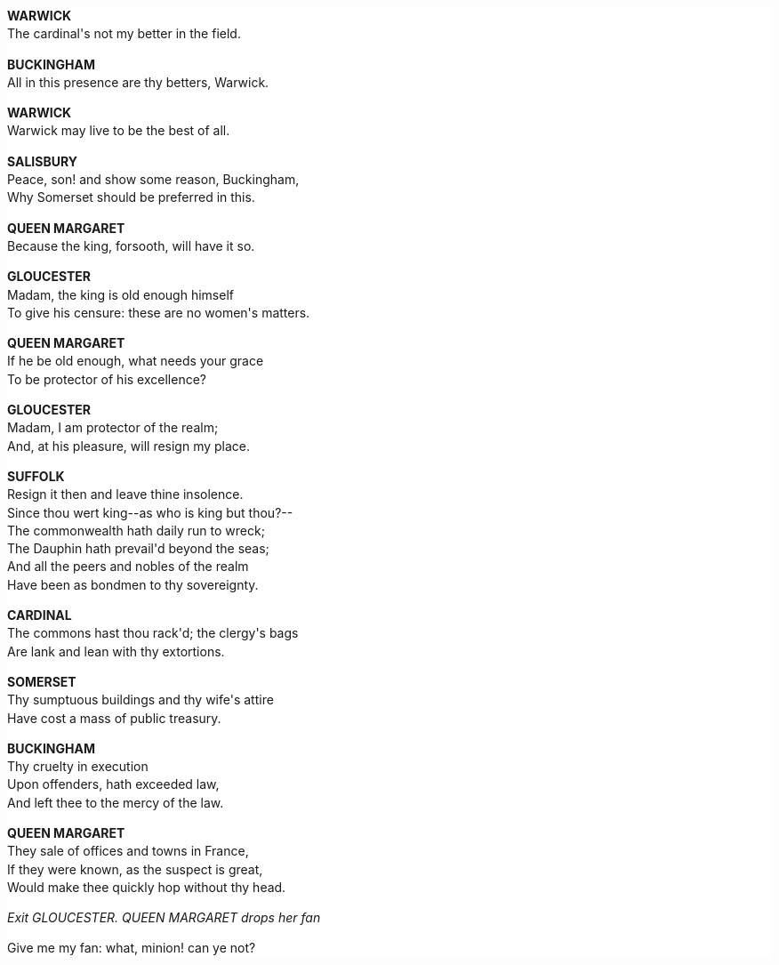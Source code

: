 **WARWICK**  
The cardinal's not my better in the field.  

**BUCKINGHAM**  
All in this presence are thy betters, Warwick.  

**WARWICK**  
Warwick may live to be the best of all.  

**SALISBURY**  
Peace, son! and show some reason, Buckingham,  
Why Somerset should be preferred in this.  

**QUEEN MARGARET**  
Because the king, forsooth, will have it so.  

**GLOUCESTER**  
Madam, the king is old enough himself  
To give his censure: these are no women's matters.  

**QUEEN MARGARET**  
If he be old enough, what needs your grace  
To be protector of his excellence?  

**GLOUCESTER**  
Madam, I am protector of the realm;  
And, at his pleasure, will resign my place.  

**SUFFOLK**  
Resign it then and leave thine insolence.  
Since thou wert king--as who is king but thou?--  
The commonwealth hath daily run to wreck;  
The Dauphin hath prevail'd beyond the seas;  
And all the peers and nobles of the realm  
Have been as bondmen to thy sovereignty.  

**CARDINAL**  
The commons hast thou rack'd; the clergy's bags  
Are lank and lean with thy extortions.  

**SOMERSET**  
Thy sumptuous buildings and thy wife's attire  
Have cost a mass of public treasury.  

**BUCKINGHAM**  
Thy cruelty in execution  
Upon offenders, hath exceeded law,  
And left thee to the mercy of the law.  

**QUEEN MARGARET**  
They sale of offices and towns in France,  
If they were known, as the suspect is great,  
Would make thee quickly hop without thy head.  

_Exit GLOUCESTER. QUEEN MARGARET drops her fan_

Give me my fan: what, minion! can ye not?  
